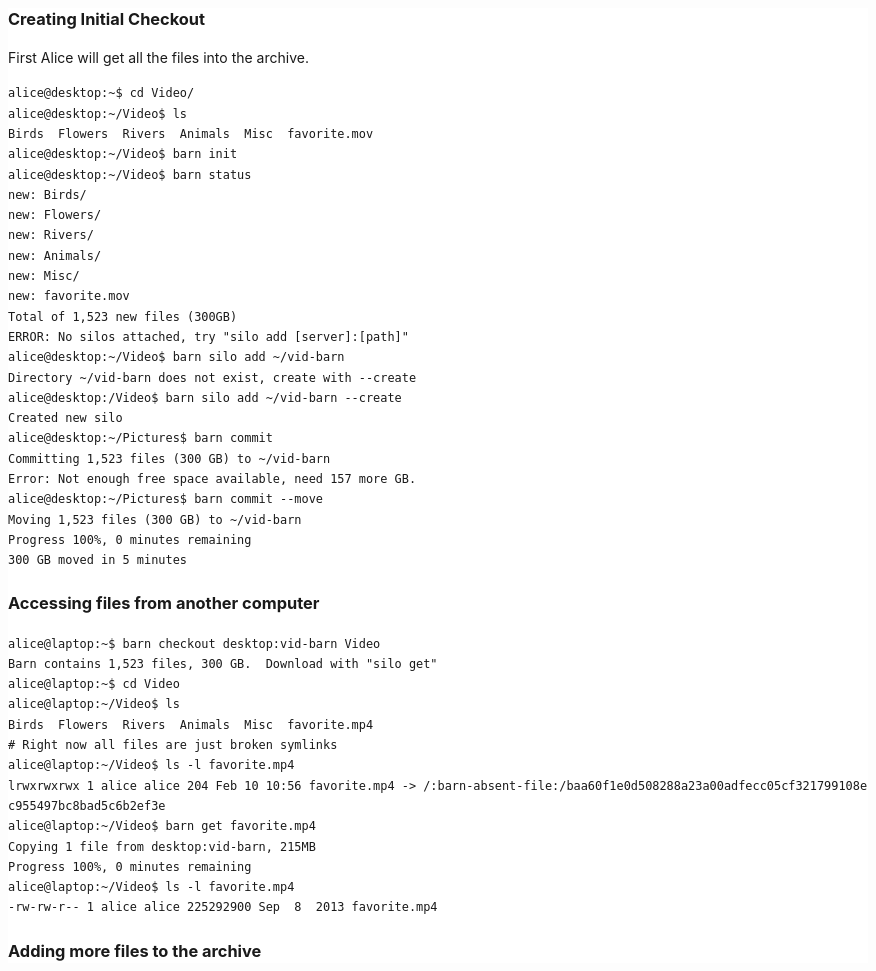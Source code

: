 ### Creating Initial Checkout

First Alice will get all the files into the archive.

```
alice@desktop:~$ cd Video/
alice@desktop:~/Video$ ls
Birds  Flowers  Rivers  Animals  Misc  favorite.mov
alice@desktop:~/Video$ barn init
alice@desktop:~/Video$ barn status
new: Birds/
new: Flowers/
new: Rivers/
new: Animals/
new: Misc/
new: favorite.mov
Total of 1,523 new files (300GB)
ERROR: No silos attached, try "silo add [server]:[path]"
alice@desktop:~/Video$ barn silo add ~/vid-barn
Directory ~/vid-barn does not exist, create with --create
alice@desktop:/Video$ barn silo add ~/vid-barn --create
Created new silo
alice@desktop:~/Pictures$ barn commit
Committing 1,523 files (300 GB) to ~/vid-barn
Error: Not enough free space available, need 157 more GB.
alice@desktop:~/Pictures$ barn commit --move
Moving 1,523 files (300 GB) to ~/vid-barn
Progress 100%, 0 minutes remaining
300 GB moved in 5 minutes
```


### Accessing files from another computer

```
alice@laptop:~$ barn checkout desktop:vid-barn Video
Barn contains 1,523 files, 300 GB.  Download with "silo get"
alice@laptop:~$ cd Video
alice@laptop:~/Video$ ls
Birds  Flowers  Rivers  Animals  Misc  favorite.mp4
# Right now all files are just broken symlinks
alice@laptop:~/Video$ ls -l favorite.mp4
lrwxrwxrwx 1 alice alice 204 Feb 10 10:56 favorite.mp4 -> /:barn-absent-file:/baa60f1e0d508288a23a00adfecc05cf321799108ec955497bc8bad5c6b2ef3e
alice@laptop:~/Video$ barn get favorite.mp4
Copying 1 file from desktop:vid-barn, 215MB
Progress 100%, 0 minutes remaining
alice@laptop:~/Video$ ls -l favorite.mp4
-rw-rw-r-- 1 alice alice 225292900 Sep  8  2013 favorite.mp4
```


### Adding more files to the archive
